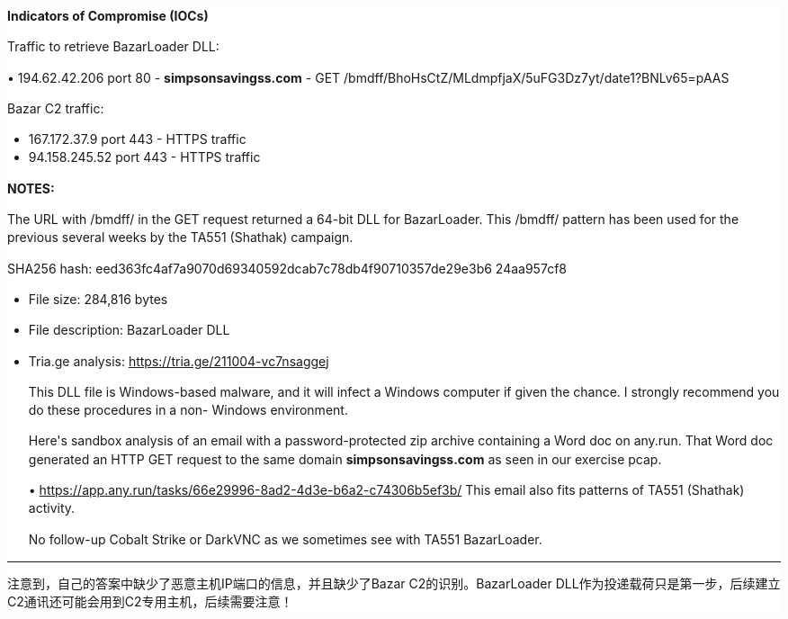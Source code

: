 **Indicators of Compromise (IOCs)**

Traffic to retrieve BazarLoader DLL:

• 194.62.42.206 port 80 - **simpsonsavingss.com** - GET /bmdff/BhoHsCtZ/MLdmpfjaX/5uFG3Dz7yt/date1?BNLv65=pAAS

Bazar C2 traffic:

-   167.172.37.9 port 443 - HTTPS traffic
-   94.158.245.52 port 443 - HTTPS traffic

**NOTES:**

The URL with /bmdff/ in the GET request returned a 64-bit DLL for BazarLoader. This /bmdff/ pattern has been used for the previous several weeks by the TA551 (Shathak) campaign.

SHA256 hash: eed363fc4af7a9070d69340592dcab7c78db4f90710357de29e3b6 24aa957cf8

-   File size: 284,816 bytes

-   File description: BazarLoader DLL

-   Tria.ge analysis: https://tria.ge/211004-vc7nsaggej

    This DLL file is Windows-based malware, and it will infect a Windows computer if given the chance. I strongly recommend you do these procedures in a non- Windows environment.

    Here's sandbox analysis of an email with a password-protected zip archive containing a Word doc on any.run. That Word doc generated an HTTP GET request to the same domain **simpsonsavingss.com** as seen in our exercise pcap.

    • https://app.any.run/tasks/66e29996-8ad2-4d3e-b6a2-c74306b5ef3b/ This email also fits patterns of TA551 (Shathak) activity.

    No follow-up Cobalt Strike or DarkVNC as we sometimes see with TA551 BazarLoader.



----

注意到，自己的答案中缺少了恶意主机IP端口的信息，并且缺少了Bazar C2的识别。BazarLoader DLL作为投递载荷只是第一步，后续建立C2通讯还可能会用到C2专用主机，后续需要注意！
